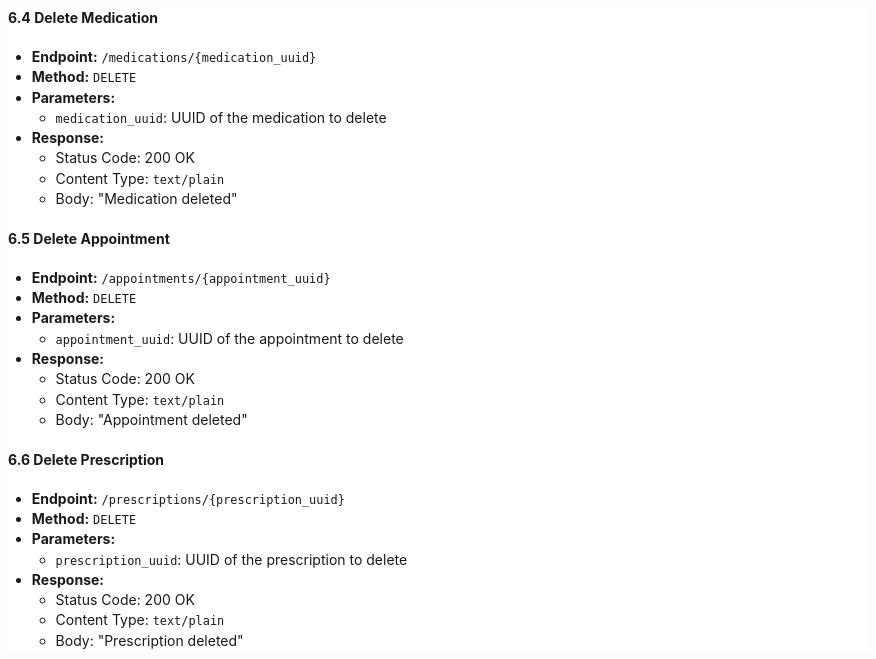 #### 6.4 Delete Medication

- **Endpoint:** `/medications/{medication_uuid}`
- **Method:** `DELETE`
- **Parameters:**
  - `medication_uuid`: UUID of the medication to delete
- **Response:**
  - Status Code: 200 OK
  - Content Type: `text/plain`
  - Body: "Medication deleted"

#### 6.5 Delete Appointment

- **Endpoint:** `/appointments/{appointment_uuid}`
- **Method:** `DELETE`
- **Parameters:**
  - `appointment_uuid`: UUID of the appointment to delete
- **Response:**
  - Status Code: 200 OK
  - Content Type: `text/plain`
  - Body: "Appointment deleted"

#### 6.6 Delete Prescription

- **Endpoint:** `/prescriptions/{prescription_uuid}`
- **Method:** `DELETE`
- **Parameters:**
  - `prescription_uuid`: UUID of the prescription to delete
- **Response:**
  - Status Code: 200 OK
  - Content Type: `text/plain`
  - Body: "Prescription deleted"
